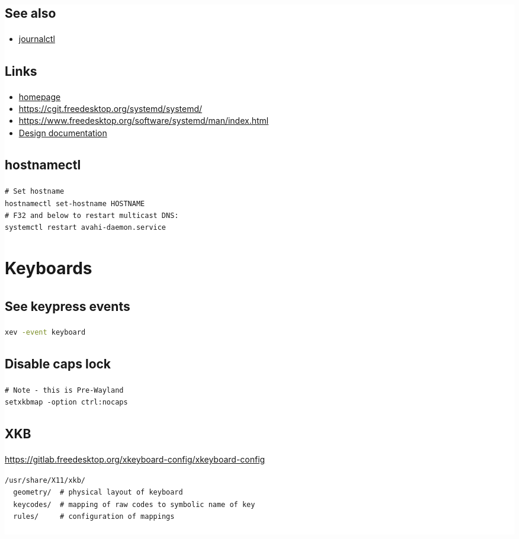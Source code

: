 
## See also

- [journalctl](log-management.md)


## Links

- [homepage](https://systemd.io/)
- <https://cgit.freedesktop.org/systemd/systemd/>
- <https://www.freedesktop.org/software/systemd/man/index.html>
- [Design documentation](http://0pointer.de/blog/projects/systemd.html)


## hostnamectl

```shell
# Set hostname
hostnamectl set-hostname HOSTNAME
# F32 and below to restart multicast DNS:
systemctl restart avahi-daemon.service
```


# Keyboards


## See keypress events

```bash
xev -event keyboard
```


## Disable caps lock

```shell
# Note - this is Pre-Wayland
setxkbmap -option ctrl:nocaps
```


## XKB

<https://gitlab.freedesktop.org/xkeyboard-config/xkeyboard-config>

```
/usr/share/X11/xkb/
  geometry/  # physical layout of keyboard
  keycodes/  # mapping of raw codes to symbolic name of key
  rules/     # configuration of mappings
  
```
